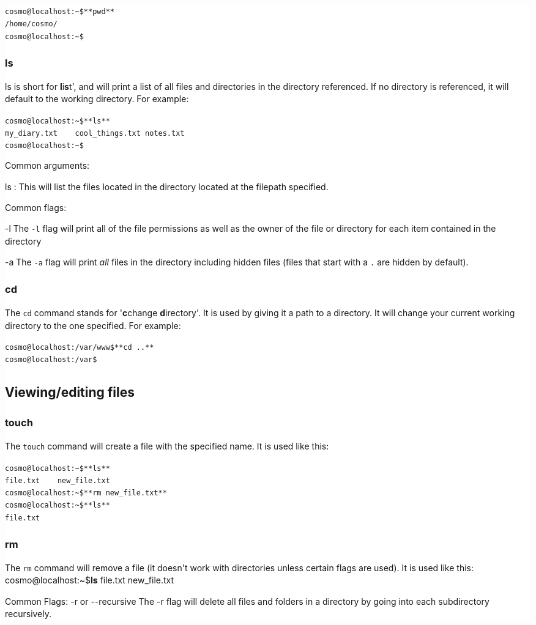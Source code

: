     cosmo@localhost:~$**pwd**
    /home/cosmo/
    cosmo@localhost:~$

### ls
ls is short for **l**i**s**t', and will print a list of all files and directories in the directory referenced. If no directory is referenced, it will default to the working directory. For example:

    cosmo@localhost:~$**ls**
    my_diary.txt    cool_things.txt notes.txt
    cosmo@localhost:~$

Common arguments:

ls <filepath>: This will list the files located in the directory located at the filepath specified.

Common flags:

-l
The `-l` flag will print all of the file permissions as well as the owner of the file or directory for each item contained in the directory

-a
The `-a` flag will print *all* files in the directory including hidden files (files that start with a `.` are hidden by default).

### cd
The `cd` command stands for '**c**change **d**irectory'. It is used by giving it a path to a directory.  It will change your current working directory to the one specified. For example:

    cosmo@localhost:/var/www$**cd ..**
    cosmo@localhost:/var$

## Viewing/editing files

### touch
The `touch` command will create a file with the specified name. It is used like this:

    cosmo@localhost:~$**ls**
    file.txt    new_file.txt
    cosmo@localhost:~$**rm new_file.txt**
    cosmo@localhost:~$**ls**
    file.txt

### rm
The `rm` command will remove a file (it doesn't work with directories unless certain flags are used). It is used like this:
    cosmo@localhost:~$**ls**
    file.txt    new_file.txt

Common Flags:
-r or --recursive
The -r flag will delete all files and folders in a directory by going into each subdirectory recursively. 
